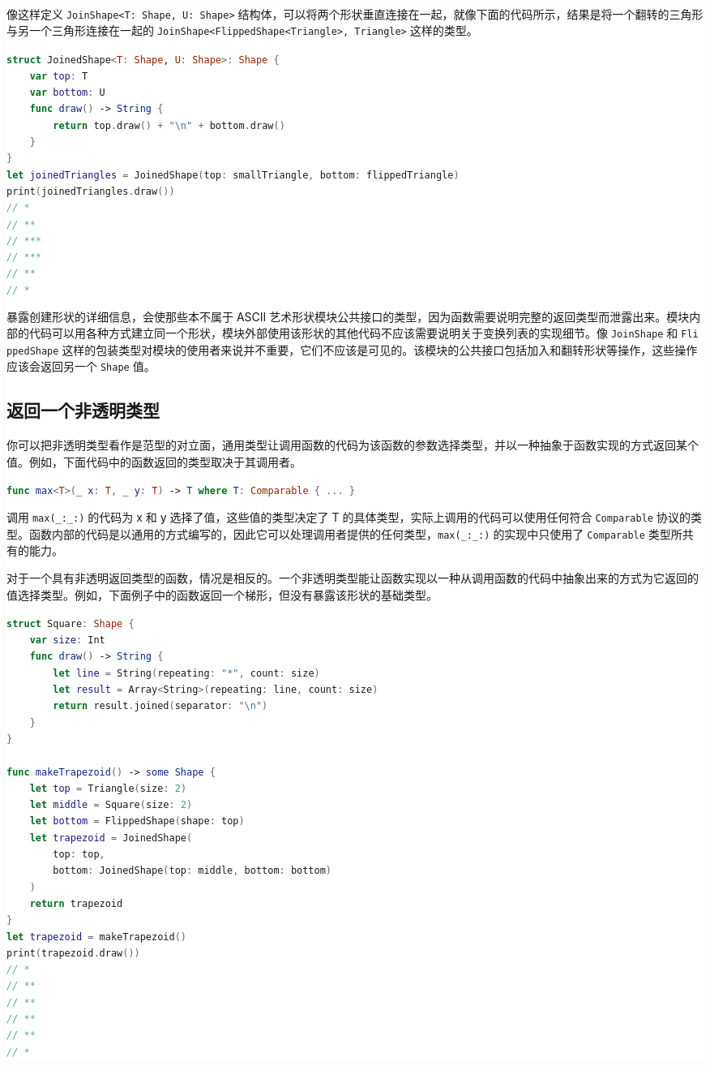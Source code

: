 像这样定义 `JoinShape<T: Shape, U: Shape>` 结构体，可以将两个形状垂直连接在一起，就像下面的代码所示，结果是将一个翻转的三角形与另一个三角形连接在一起的 `JoinShape<FlippedShape<Triangle>, Triangle>` 这样的类型。

```swift
struct JoinedShape<T: Shape, U: Shape>: Shape {
    var top: T
    var bottom: U
    func draw() -> String {
        return top.draw() + "\n" + bottom.draw()
    }
}
let joinedTriangles = JoinedShape(top: smallTriangle, bottom: flippedTriangle)
print(joinedTriangles.draw())
// *
// **
// ***
// ***
// **
// *
```

暴露创建形状的详细信息，会使那些本不属于 ASCII 艺术形状模块公共接口的类型，因为函数需要说明完整的返回类型而泄露出来。模块内部的代码可以用各种方式建立同一个形状，模块外部使用该形状的其他代码不应该需要说明关于变换列表的实现细节。像 `JoinShape` 和 `FlippedShape` 这样的包装类型对模块的使用者来说并不重要，它们不应该是可见的。该模块的公共接口包括加入和翻转形状等操作，这些操作应该会返回另一个 `Shape` 值。



## 返回一个非透明类型

你可以把非透明类型看作是范型的对立面，通用类型让调用函数的代码为该函数的参数选择类型，并以一种抽象于函数实现的方式返回某个值。例如，下面代码中的函数返回的类型取决于其调用者。

```swift
func max<T>(_ x: T, _ y: T) -> T where T: Comparable { ... }
```

调用 `max(_:_:)` 的代码为 x 和 y 选择了值，这些值的类型决定了 T 的具体类型，实际上调用的代码可以使用任何符合 `Comparable` 协议的类型。函数内部的代码是以通用的方式编写的，因此它可以处理调用者提供的任何类型，`max(_:_:)` 的实现中只使用了 `Comparable` 类型所共有的能力。

对于一个具有非透明返回类型的函数，情况是相反的。一个非透明类型能让函数实现以一种从调用函数的代码中抽象出来的方式为它返回的值选择类型。例如，下面例子中的函数返回一个梯形，但没有暴露该形状的基础类型。

```swift
struct Square: Shape {
    var size: Int
    func draw() -> String {
        let line = String(repeating: "*", count: size)
        let result = Array<String>(repeating: line, count: size)
        return result.joined(separator: "\n")
    }
}

func makeTrapezoid() -> some Shape {
    let top = Triangle(size: 2)
    let middle = Square(size: 2)
    let bottom = FlippedShape(shape: top)
    let trapezoid = JoinedShape(
        top: top,
        bottom: JoinedShape(top: middle, bottom: bottom)
    )
    return trapezoid
}
let trapezoid = makeTrapezoid()
print(trapezoid.draw())
// *
// **
// **
// **
// **
// *
```